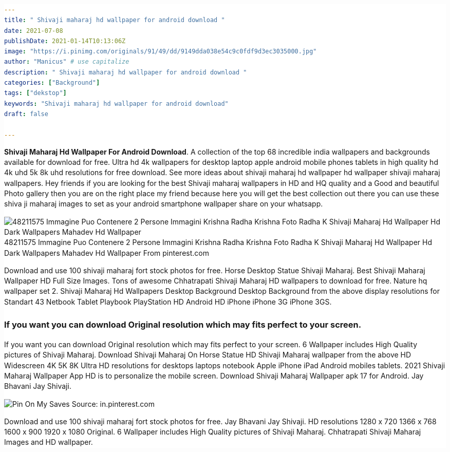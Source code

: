 ```yaml
---
title: " Shivaji maharaj hd wallpaper for android download "
date: 2021-07-08
publishDate: 2021-01-14T10:13:06Z
image: "https://i.pinimg.com/originals/91/49/dd/9149dda038e54c9c0fdf9d3ec3035000.jpg"
author: "Manicus" # use capitalize
description: " Shivaji maharaj hd wallpaper for android download "
categories: ["Background"]
tags: ["dekstop"]
keywords: "Shivaji maharaj hd wallpaper for android download"
draft: false

---
```



**Shivaji Maharaj Hd Wallpaper For Android Download**. A collection of the top 68 incredible india wallpapers and backgrounds available for download for free. Ultra hd 4k wallpapers for desktop laptop apple android mobile phones tablets in high quality hd 4k uhd 5k 8k uhd resolutions for free download. See more ideas about shivaji maharaj hd wallpaper hd wallpaper shivaji maharaj wallpapers. Hey friends if you are looking for the best Shivaji maharaj wallpapers in HD and HQ quality and a Good and beautiful Photo gallery then you are on the right place my friend because here you will get the best collection out there you can use these shiva ji maharaj images to set as your android smartphone wallpaper share on your whatsapp.

![48211575 Immagine Puo Contenere 2 Persone Immagini Krishna Radha Krishna Foto Radha K Shivaji Maharaj Hd Wallpaper Hd Dark Wallpapers Mahadev Hd Wallpaper](https://i.pinimg.com/originals/9c/c0/3e/9cc03e51a93e9c7fd35525531c2e1eeb.jpg "48211575 Immagine Puo Contenere 2 Persone Immagini Krishna Radha Krishna Foto Radha K Shivaji Maharaj Hd Wallpaper Hd Dark Wallpapers Mahadev Hd Wallpaper")
48211575 Immagine Puo Contenere 2 Persone Immagini Krishna Radha Krishna Foto Radha K Shivaji Maharaj Hd Wallpaper Hd Dark Wallpapers Mahadev Hd Wallpaper From pinterest.com


Download and use 100 shivaji maharaj fort stock photos for free. Horse Desktop Statue Shivaji Maharaj. Best Shivaji Maharaj Wallpaper HD Full Size Images. Tons of awesome Chhatrapati Shivaji Maharaj HD wallpapers to download for free. Nature hq wallpaper set 2. Shivaji Maharaj Hd Wallpapers Desktop Background Desktop Background from the above display resolutions for Standart 43 Netbook Tablet Playbook PlayStation HD Android HD iPhone iPhone 3G iPhone 3GS.

### If you want you can download Original resolution which may fits perfect to your screen.

If you want you can download Original resolution which may fits perfect to your screen. 6 Wallpaper includes High Quality pictures of Shivaji Maharaj. Download Shivaji Maharaj On Horse Statue HD Shivaji Maharaj wallpaper from the above HD Widescreen 4K 5K 8K Ultra HD resolutions for desktops laptops notebook Apple iPhone iPad Android mobiles tablets. 2021 Shivaji Maharaj Wallpaper App HD is to personalize the mobile screen. Download Shivaji Maharaj Wallpaper apk 17 for Android. Jay Bhavani Jay Shivaji.


![Pin On My Saves](https://i.pinimg.com/236x/17/a5/1b/17a51b90ca6b37a7f00cf9f921274ec3.jpg "Pin On My Saves")
Source: in.pinterest.com

Download and use 100 shivaji maharaj fort stock photos for free. Jay Bhavani Jay Shivaji. HD resolutions 1280 x 720 1366 x 768 1600 x 900 1920 x 1080 Original. 6 Wallpaper includes High Quality pictures of Shivaji Maharaj. Chhatrapati Shivaji Maharaj Images and HD wallpaper.
